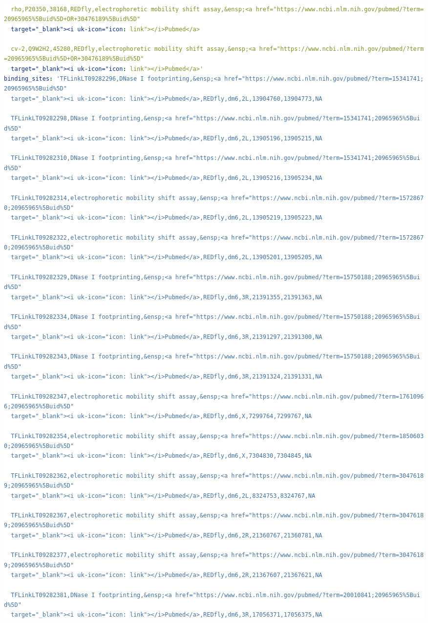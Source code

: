 ```yaml
  rho,P20350,38168,REDfly,electrophoretic mobility shift assay,&ensp;<a href="https://www.ncbi.nlm.nih.gov/pubmed/?term=20965965%5Buid%5D+OR+30476189%5Buid%5D"
  target="_blank"><i uk-icon="icon: link"></i>Pubmed</a>

  cv-2,Q9W2H2,45280,REDfly,electrophoretic mobility shift assay,&ensp;<a href="https://www.ncbi.nlm.nih.gov/pubmed/?term=20965965%5Buid%5D+OR+30476189%5Buid%5D"
  target="_blank"><i uk-icon="icon: link"></i>Pubmed</a>'
binding_sites: 'TFLinkLT09282296,DNase I footprinting,&ensp;<a href="https://www.ncbi.nlm.nih.gov/pubmed/?term=15341741;20965965%5Buid%5D"
  target="_blank"><i uk-icon="icon: link"></i>Pubmed</a>,REDfly,dm6,2L,13904760,13904773,NA

  TFLinkLT09282298,DNase I footprinting,&ensp;<a href="https://www.ncbi.nlm.nih.gov/pubmed/?term=15341741;20965965%5Buid%5D"
  target="_blank"><i uk-icon="icon: link"></i>Pubmed</a>,REDfly,dm6,2L,13905196,13905215,NA

  TFLinkLT09282310,DNase I footprinting,&ensp;<a href="https://www.ncbi.nlm.nih.gov/pubmed/?term=15341741;20965965%5Buid%5D"
  target="_blank"><i uk-icon="icon: link"></i>Pubmed</a>,REDfly,dm6,2L,13905216,13905234,NA

  TFLinkLT09282314,electrophoretic mobility shift assay,&ensp;<a href="https://www.ncbi.nlm.nih.gov/pubmed/?term=15728670;20965965%5Buid%5D"
  target="_blank"><i uk-icon="icon: link"></i>Pubmed</a>,REDfly,dm6,2L,13905219,13905223,NA

  TFLinkLT09282322,electrophoretic mobility shift assay,&ensp;<a href="https://www.ncbi.nlm.nih.gov/pubmed/?term=15728670;20965965%5Buid%5D"
  target="_blank"><i uk-icon="icon: link"></i>Pubmed</a>,REDfly,dm6,2L,13905201,13905205,NA

  TFLinkLT09282329,DNase I footprinting,&ensp;<a href="https://www.ncbi.nlm.nih.gov/pubmed/?term=15750188;20965965%5Buid%5D"
  target="_blank"><i uk-icon="icon: link"></i>Pubmed</a>,REDfly,dm6,3R,21391355,21391363,NA

  TFLinkLT09282334,DNase I footprinting,&ensp;<a href="https://www.ncbi.nlm.nih.gov/pubmed/?term=15750188;20965965%5Buid%5D"
  target="_blank"><i uk-icon="icon: link"></i>Pubmed</a>,REDfly,dm6,3R,21391297,21391300,NA

  TFLinkLT09282343,DNase I footprinting,&ensp;<a href="https://www.ncbi.nlm.nih.gov/pubmed/?term=15750188;20965965%5Buid%5D"
  target="_blank"><i uk-icon="icon: link"></i>Pubmed</a>,REDfly,dm6,3R,21391324,21391331,NA

  TFLinkLT09282347,electrophoretic mobility shift assay,&ensp;<a href="https://www.ncbi.nlm.nih.gov/pubmed/?term=17610966;20965965%5Buid%5D"
  target="_blank"><i uk-icon="icon: link"></i>Pubmed</a>,REDfly,dm6,X,7299764,7299767,NA

  TFLinkLT09282354,electrophoretic mobility shift assay,&ensp;<a href="https://www.ncbi.nlm.nih.gov/pubmed/?term=18506030;20965965%5Buid%5D"
  target="_blank"><i uk-icon="icon: link"></i>Pubmed</a>,REDfly,dm6,X,7304830,7304845,NA

  TFLinkLT09282362,electrophoretic mobility shift assay,&ensp;<a href="https://www.ncbi.nlm.nih.gov/pubmed/?term=30476189;20965965%5Buid%5D"
  target="_blank"><i uk-icon="icon: link"></i>Pubmed</a>,REDfly,dm6,2L,8324753,8324767,NA

  TFLinkLT09282367,electrophoretic mobility shift assay,&ensp;<a href="https://www.ncbi.nlm.nih.gov/pubmed/?term=30476189;20965965%5Buid%5D"
  target="_blank"><i uk-icon="icon: link"></i>Pubmed</a>,REDfly,dm6,2R,21360767,21360781,NA

  TFLinkLT09282377,electrophoretic mobility shift assay,&ensp;<a href="https://www.ncbi.nlm.nih.gov/pubmed/?term=30476189;20965965%5Buid%5D"
  target="_blank"><i uk-icon="icon: link"></i>Pubmed</a>,REDfly,dm6,2R,21367607,21367621,NA

  TFLinkLT09282381,DNase I footprinting,&ensp;<a href="https://www.ncbi.nlm.nih.gov/pubmed/?term=20010841;20965965%5Buid%5D"
  target="_blank"><i uk-icon="icon: link"></i>Pubmed</a>,REDfly,dm6,3R,17056371,17056375,NA

```
